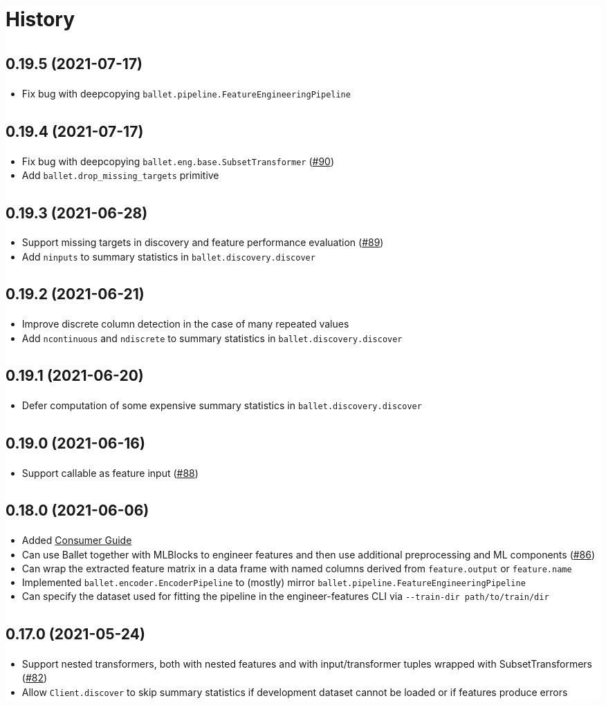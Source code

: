 # History

## 0.19.5 (2021-07-17)

* Fix bug with deepcopying `ballet.pipeline.FeatureEngineeringPipeline`

## 0.19.4 (2021-07-17)

* Fix bug with deepcopying `ballet.eng.base.SubsetTransformer` ([#90](https://github.com/ballet/ballet/issues/90))
* Add `ballet.drop_missing_targets` primitive

## 0.19.3 (2021-06-28)

* Support missing targets in discovery and feature performance evaluation ([#89](https://github.com/ballet/ballet/pull/89))
* Add `ninputs` to summary statistics in `ballet.discovery.discover`

## 0.19.2 (2021-06-21)

* Improve discrete column detection in the case of many repeated values
* Add `ncontinuous` and `ndiscrete` to summary statistics in `ballet.discovery.discover`

## 0.19.1 (2021-06-20)

* Defer computation of some expensive summary statistics in `ballet.discovery.discover`

## 0.19.0 (2021-06-16)

* Support callable as feature input ([#88](https://github.com/ballet/ballet/pull/88))

## 0.18.0 (2021-06-06)

* Added [Consumer Guide](https://ballet.github.io/ballet/consumer_guide.html)
* Can use Ballet together with MLBlocks to engineer features and then use additional preprocessing and ML components ([#86](https://github.com/ballet/ballet/pull/86))
* Can wrap the extracted feature matrix in a data frame with named columns derived from ``feature.output`` or ``feature.name``
* Implemented `ballet.encoder.EncoderPipeline` to (mostly) mirror `ballet.pipeline.FeatureEngineeringPipeline`
* Can specify the dataset used for fitting the pipeline in the engineer-features CLI via `--train-dir path/to/train/dir`

## 0.17.0 (2021-05-24)

* Support nested transformers, both with nested features and with input/transformer tuples wrapped with SubsetTransformers ([#82](https://github.com/ballet/ballet/pull/82))
* Allow `Client.discover` to skip summary statistics if development dataset cannot be loaded or if features produce errors
